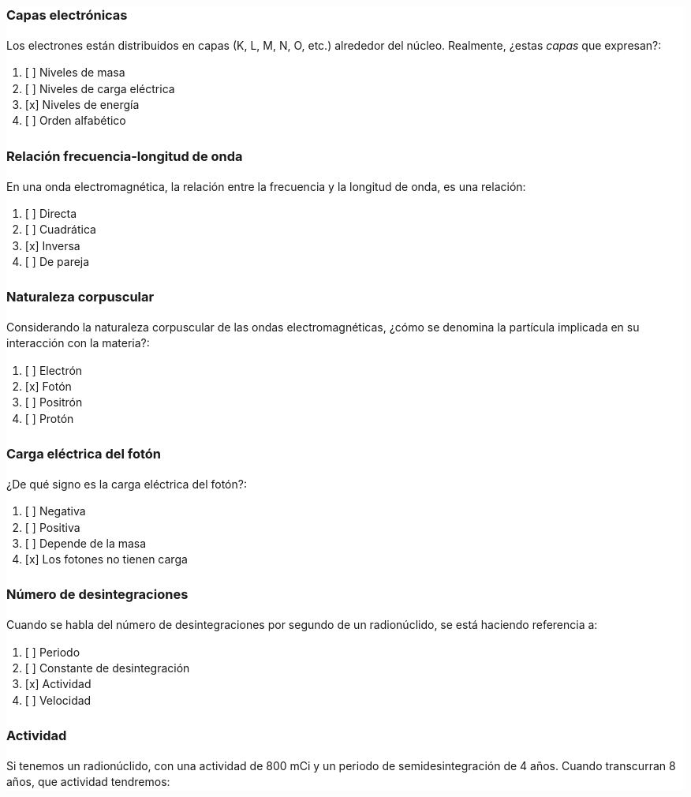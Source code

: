 ### Capas electrónicas

Los electrones están distribuidos en capas (K, L, M, N, O, etc.) alrededor del núcleo. Realmente, ¿estas *capas* que expresan?:

1. [ ] Niveles de masa
1. [ ] Niveles de carga eléctrica
1. [x] Niveles de energía
1. [ ] Orden alfabético

### Relación frecuencia-longitud de onda

En una onda electromagnética, la relación entre la frecuencia y la longitud de onda, es una relación:

1. [ ] Directa
1. [ ] Cuadrática
1. [x] Inversa
1. [ ] De pareja

### Naturaleza corpuscular

Considerando la naturaleza corpuscular de las ondas electromagnéticas, ¿cómo se denomina la partícula implicada en su interacción con la materia?:

1. [ ] Electrón
1. [x] Fotón
1. [ ] Positrón
1. [ ] Protón

### Carga eléctrica del fotón

¿De qué signo es la carga eléctrica del fotón?:

1. [ ] Negativa
1. [ ] Positiva
1. [ ] Depende de la masa
1. [x] Los fotones no tienen carga

### Número de desintegraciones

Cuando se habla del número de desintegraciones por segundo de un radionúclido, se está haciendo referencia a:

1. [ ] Periodo
1. [ ] Constante de desintegración
1. [x] Actividad
1. [ ] Velocidad

### Actividad

Si tenemos un radionúclido, con una actividad de 800 mCi y un periodo de semidesintegración de 4 años. Cuando transcurran 8 años, que actividad tendremos:
